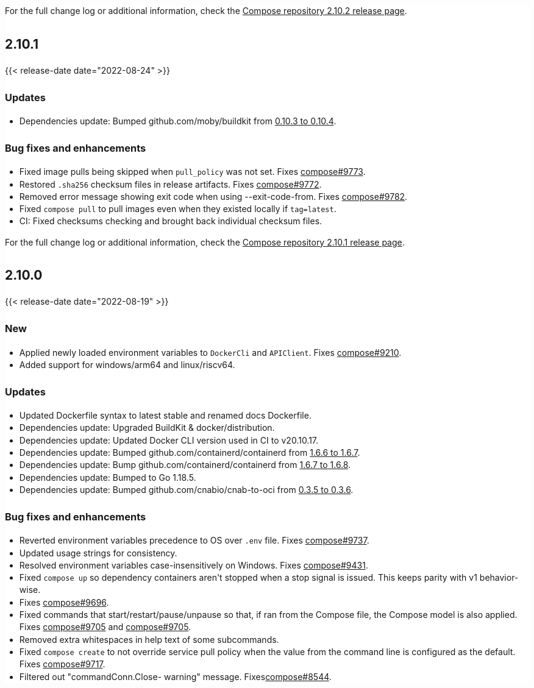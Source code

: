 For the full change log or additional information, check the [Compose repository 2.10.2 release page](https://github.com/docker/compose/releases/tag/v2.10.2).


## 2.10.1
{{< release-date date="2022-08-24" >}}

### Updates

- Dependencies update: Bumped github.com/moby/buildkit from [0.10.3 to 0.10.4](https://github.com/moby/buildkit/releases/tag/v0.10.4).

### Bug fixes and enhancements
- Fixed image pulls being skipped when `pull_policy` was not set. Fixes [compose#9773](https://github.com/docker/compose/issues/9773).
- Restored `.sha256` checksum files in release artifacts. Fixes [compose#9772](https://github.com/docker/compose/issues/9772).
- Removed error message showing exit code when using --exit-code-from. Fixes [compose#9782](https://github.com/docker/compose/issues/9782).
- Fixed `compose pull` to pull images even when they existed locally if `tag=latest`.
- CI: Fixed checksums checking and brought back individual checksum files.

For the full change log or additional information, check the [Compose repository 2.10.1 release page](https://github.com/docker/compose/releases/tag/v2.10.1).


## 2.10.0
{{< release-date date="2022-08-19" >}}

### New
- Applied newly loaded environment variables to `DockerCli` and `APIClient`. Fixes [compose#9210](https://github.com/docker/compose/issues/9210).
- Added support for windows/arm64 and linux/riscv64.

### Updates
- Updated Dockerfile syntax to latest stable and renamed docs Dockerfile.
- Dependencies update: Upgraded BuildKit & docker/distribution.
- Dependencies update: Updated Docker CLI version used in CI to v20.10.17.
- Dependencies update: Bumped github.com/containerd/containerd from [1.6.6 to 1.6.7](https://github.com/containerd/containerd/releases/tag/v1.6.7).
- Dependencies update: Bump github.com/containerd/containerd from [1.6.7 to 1.6.8](https://github.com/containerd/containerd/releases/tag/v1.6.8).
- Dependencies update: Bumped to Go 1.18.5.
- Dependencies update: Bumped github.com/cnabio/cnab-to-oci from [0.3.5 to 0.3.6](https://github.com/cnabio/cnab-to-oci/releases/tag/v0.3.6).

### Bug fixes and enhancements
- Reverted environment variables precedence to OS over `.env` file. Fixes [compose#9737](https://github.com/docker/compose/issues/9737).
- Updated usage strings for consistency.
- Resolved environment variables case-insensitively on Windows. Fixes [compose#9431](https://github.com/docker/compose/issues/9431).
- Fixed `compose up` so dependency containers aren't stopped when a stop signal is issued. This keeps parity with v1 behavior-wise.
- Fixes [compose#9696](https://github.com/docker/compose/issues/9696).
- Fixed commands that start/restart/pause/unpause so that, if ran from the Compose file, the Compose model is also applied. Fixes [compose#9705](https://github.com/docker/compose/issues/9705) and [compose#9705](https://github.com/docker/compose/issues/9671).
- Removed extra whitespaces in help text of some subcommands.
- Fixed `compose create` to not override service pull policy when the value from the command line is configured as the default. Fixes [compose#9717](https://github.com/docker/compose/issues/9717).
- Filtered out "commandConn.Close- warning" message. Fixes[compose#8544](https://github.com/docker/compose/issues/8544).